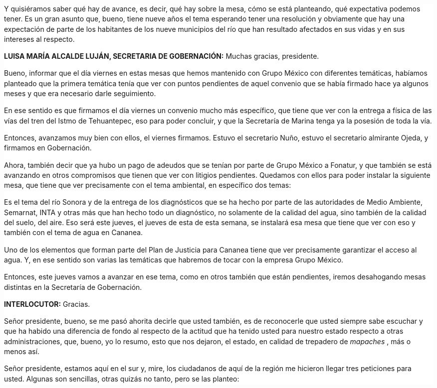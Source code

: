 Y quisiéramos saber qué hay de avance, es decir, qué hay sobre la mesa, cómo
se está planteando, qué expectativa podemos tener. Es un gran asunto que,
bueno, tiene nueve años el tema esperando tener una resolución y obviamente
que hay una expectación de parte de los habitantes de los nueve municipios del
río que han resultado afectados en sus vidas y en sus intereses al respecto.

**LUISA MARÍA ALCALDE LUJÁN, SECRETARIA DE GOBERNACIÓN:** Muchas gracias,
presidente.

Bueno, informar que el día viernes en estas mesas que hemos mantenido con
Grupo México con diferentes temáticas, habíamos planteado que la primera
temática tenía que ver con puntos pendientes de aquel convenio que se había
firmado hace ya algunos meses y que era necesario darle seguimiento.

En ese sentido es que firmamos el día viernes un convenio mucho más
específico, que tiene que ver con la entrega a física de las vías del tren del
Istmo de Tehuantepec, eso para poder concluir, y que la Secretaría de Marina
tenga ya la posesión de toda la vía.

Entonces, avanzamos muy bien con ellos, el viernes firmamos. Estuvo el
secretario Nuño, estuvo el secretario almirante Ojeda, y firmamos en
Gobernación.

Ahora, también decir que ya hubo un pago de adeudos que se tenían por parte de
Grupo México a Fonatur, y que también se está avanzando en otros compromisos
que tienen que ver con litigios pendientes. Quedamos con ellos para poder
instalar la siguiente mesa, que tiene que ver precisamente con el tema
ambiental, en específico dos temas:

Es el tema del río Sonora y de la entrega de los diagnósticos que se ha hecho
por parte de las autoridades de Medio Ambiente, Semarnat, INTA y otras más que
han hecho todo un diagnóstico, no solamente de la calidad del agua, sino
también de la calidad del suelo, del aire. Eso será este jueves, el jueves de
esta de esta semana, se instalará esa mesa que tiene que ver con eso y también
con el tema de agua en Cananea.

Uno de los elementos que forman parte del Plan de Justicia para Cananea tiene
que ver precisamente garantizar el acceso al agua. Y, en ese sentido son
varias las temáticas que habremos de tocar con la empresa Grupo México.

Entonces, este jueves vamos a avanzar en ese tema, como en otros también que
están pendientes, iremos desahogando mesas distintas en la Secretaría de
Gobernación.

**INTERLOCUTOR:** Gracias.

Señor presidente, bueno, se me pasó ahorita decirle que usted también, es de
reconocerle que usted siempre sabe escuchar y que ha habido una diferencia de
fondo al respecto de la actitud que ha tenido usted para nuestro estado
respecto a otras administraciones, que, bueno, yo lo resumo, esto que nos
dejaron, el estado, en calidad de trepadero de _mapaches_ , más o menos así.

Señor presidente, estamos aquí en el sur y, mire, los ciudadanos de aquí de la
región me hicieron llegar tres peticiones para usted. Algunas son sencillas,
otras quizás no tanto, pero se las planteo:

